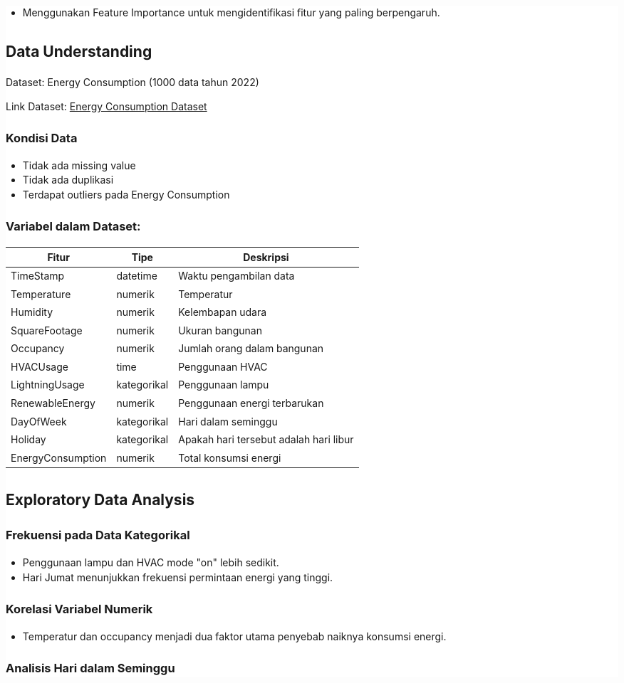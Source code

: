 - Menggunakan Feature Importance untuk mengidentifikasi fitur yang paling berpengaruh.

## Data Understanding

Dataset: Energy Consumption (1000 data tahun 2022)

Link Dataset: [Energy Consumption Dataset](https://www.kaggle.com/datasets/mrsimple07/energy-consumption-prediction/code)

### Kondisi Data

- Tidak ada missing value
- Tidak ada duplikasi
- Terdapat outliers pada Energy Consumption

### Variabel dalam Dataset:

| Fitur                 | Tipe       | Deskripsi                                       |
|-----------------------|------------|-------------------------------------------------|
| TimeStamp             | datetime   | Waktu pengambilan data                          |
| Temperature           | numerik    | Temperatur                                      |
| Humidity              | numerik    | Kelembapan udara                                |
| SquareFootage         | numerik    | Ukuran bangunan                                 |
| Occupancy             | numerik    | Jumlah orang dalam bangunan                     |
| HVACUsage             | time       | Penggunaan HVAC                                 |
| LightningUsage        | kategorikal| Penggunaan lampu                                |
| RenewableEnergy       | numerik    | Penggunaan energi terbarukan                    |
| DayOfWeek             | kategorikal| Hari dalam seminggu                             |
| Holiday               | kategorikal| Apakah hari tersebut adalah hari libur          |
| EnergyConsumption     | numerik    | Total konsumsi energi                           |

## Exploratory Data Analysis

### Frekuensi pada Data Kategorikal

- Penggunaan lampu dan HVAC mode "on" lebih sedikit.
- Hari Jumat menunjukkan frekuensi permintaan energi yang tinggi.

### Korelasi Variabel Numerik

- Temperatur dan occupancy menjadi dua faktor utama penyebab naiknya konsumsi energi.

### Analisis Hari dalam Seminggu

